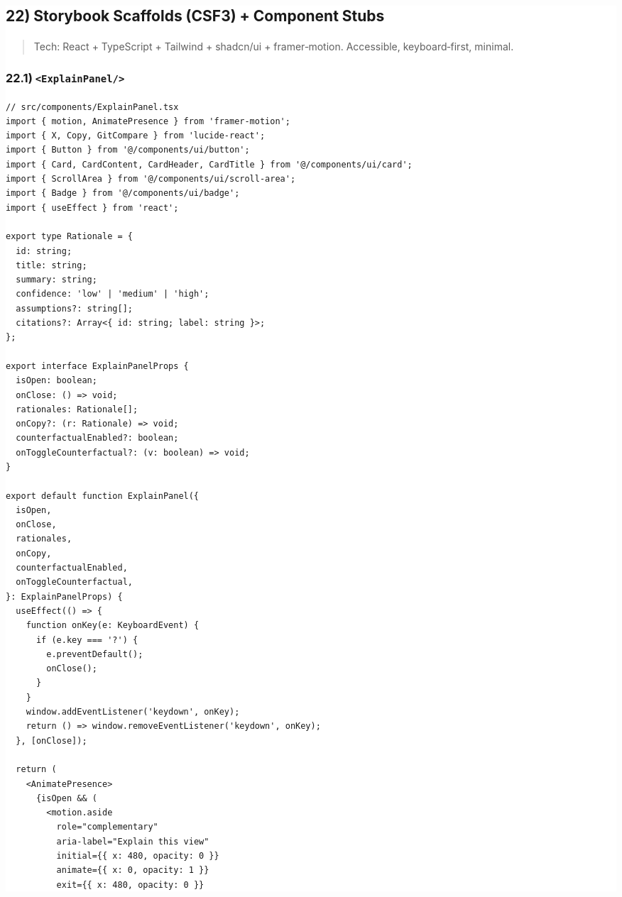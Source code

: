 ## 22) Storybook Scaffolds (CSF3) + Component Stubs

> Tech: React + TypeScript + Tailwind + shadcn/ui + framer‑motion. Accessible, keyboard‑first, minimal.

### 22.1) `<ExplainPanel/>`

```tsx
// src/components/ExplainPanel.tsx
import { motion, AnimatePresence } from 'framer-motion';
import { X, Copy, GitCompare } from 'lucide-react';
import { Button } from '@/components/ui/button';
import { Card, CardContent, CardHeader, CardTitle } from '@/components/ui/card';
import { ScrollArea } from '@/components/ui/scroll-area';
import { Badge } from '@/components/ui/badge';
import { useEffect } from 'react';

export type Rationale = {
  id: string;
  title: string;
  summary: string;
  confidence: 'low' | 'medium' | 'high';
  assumptions?: string[];
  citations?: Array<{ id: string; label: string }>;
};

export interface ExplainPanelProps {
  isOpen: boolean;
  onClose: () => void;
  rationales: Rationale[];
  onCopy?: (r: Rationale) => void;
  counterfactualEnabled?: boolean;
  onToggleCounterfactual?: (v: boolean) => void;
}

export default function ExplainPanel({
  isOpen,
  onClose,
  rationales,
  onCopy,
  counterfactualEnabled,
  onToggleCounterfactual,
}: ExplainPanelProps) {
  useEffect(() => {
    function onKey(e: KeyboardEvent) {
      if (e.key === '?') {
        e.preventDefault();
        onClose();
      }
    }
    window.addEventListener('keydown', onKey);
    return () => window.removeEventListener('keydown', onKey);
  }, [onClose]);

  return (
    <AnimatePresence>
      {isOpen && (
        <motion.aside
          role="complementary"
          aria-label="Explain this view"
          initial={{ x: 480, opacity: 0 }}
          animate={{ x: 0, opacity: 1 }}
          exit={{ x: 480, opacity: 0 }}
```